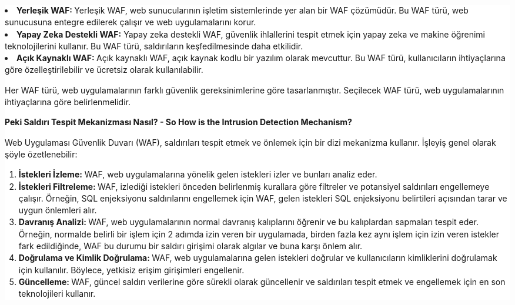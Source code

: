 

<li><strong>Yerleşik WAF: </strong>Yerleşik WAF, web sunucularının işletim sistemlerinde yer alan bir WAF çözümüdür. Bu WAF türü, web sunucusuna entegre edilerek çalışır ve web uygulamalarını korur.</li>



<li><strong>Yapay Zeka Destekli WAF:</strong> Yapay zeka destekli WAF, güvenlik ihlallerini tespit etmek için yapay zeka ve makine öğrenimi teknolojilerini kullanır. Bu WAF türü, saldırıların keşfedilmesinde daha etkilidir.</li>



<li><strong>Açık Kaynaklı WAF: </strong>Açık kaynaklı WAF, açık kaynak kodlu bir yazılım olarak mevcuttur. Bu WAF türü, kullanıcıların ihtiyaçlarına göre özelleştirilebilir ve ücretsiz olarak kullanılabilir.</li>
</ol>



<p>Her WAF türü, web uygulamalarının farklı güvenlik gereksinimlerine göre tasarlanmıştır. Seçilecek WAF türü, web uygulamalarının ihtiyaçlarına göre belirlenmelidir.</p>



<p><strong>Peki Saldırı Tespit Mekanizması Nasıl?  - So How is the Intrusion Detection Mechanism?</strong></p>



<p>Web Uygulaması Güvenlik Duvarı (WAF), saldırıları tespit etmek ve önlemek için bir dizi mekanizma kullanır. İşleyiş genel olarak şöyle özetlenebilir:</p>



<ol>
<li><strong>İstekleri İzleme:</strong> WAF, web uygulamalarına yönelik gelen istekleri izler ve bunları analiz eder.</li>



<li><strong>İstekleri Filtreleme: </strong>WAF, izlediği istekleri önceden belirlenmiş kurallara göre filtreler ve potansiyel saldırıları engellemeye çalışır. Örneğin, SQL enjeksiyonu saldırılarını engellemek için WAF, gelen istekleri SQL enjeksiyonu belirtileri açısından tarar ve uygun önlemleri alır.</li>



<li><strong>Davranış Analizi: </strong>WAF, web uygulamalarının normal davranış kalıplarını öğrenir ve bu kalıplardan sapmaları tespit eder. Örneğin, normalde belirli bir işlem için 2 adımda izin veren bir uygulamada, birden fazla kez aynı işlem için izin veren istekler fark edildiğinde, WAF bu durumu bir saldırı girişimi olarak algılar ve buna karşı önlem alır.</li>



<li><strong>Doğrulama ve Kimlik Doğrulama: </strong>WAF, web uygulamalarına gelen istekleri doğrular ve kullanıcıların kimliklerini doğrulamak için kullanılır. Böylece, yetkisiz erişim girişimleri engellenir.</li>



<li><strong>Güncelleme: </strong>WAF, güncel saldırı verilerine göre sürekli olarak güncellenir ve saldırıları tespit etmek ve engellemek için en son teknolojileri kullanır.</li>
</ol>
